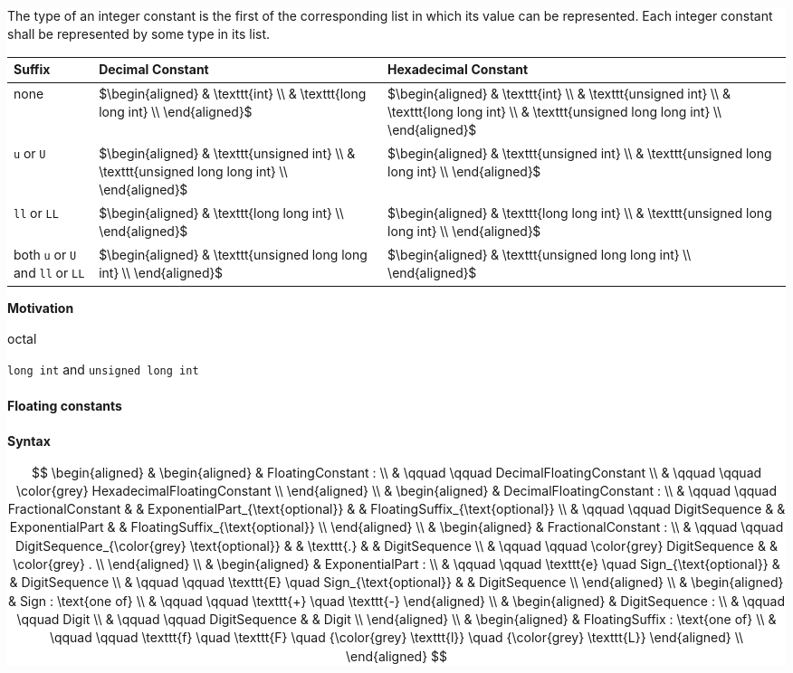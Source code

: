 The type of an integer constant is the first of the corresponding list in which its value can be represented. Each integer constant shall be represented by some type in its list.

| Suffix | Decimal Constant | Hexadecimal Constant |
| :- | :- | :- |
| none | $\begin{aligned} & \texttt{int} \\ & \texttt{long long int} \\ \end{aligned}$ | $\begin{aligned} & \texttt{int} \\ & \texttt{unsigned int} \\ & \texttt{long long int} \\ & \texttt{unsigned long long int} \\ \end{aligned}$ |
| $\texttt{u}$ or $\texttt{U}$ | $\begin{aligned} & \texttt{unsigned int} \\ & \texttt{unsigned long long int} \\ \end{aligned}$ | $\begin{aligned} & \texttt{unsigned int} \\ & \texttt{unsigned long long int} \\ \end{aligned}$ |
| $\texttt{ll}$ or $\texttt{LL}$ | $\begin{aligned} & \texttt{long long int} \\ \end{aligned}$ | $\begin{aligned} & \texttt{long long int} \\ & \texttt{unsigned long long int} \\ \end{aligned}$ |
| both $\texttt{u}$ or $\texttt{U}$ and $\texttt{ll}$ or $\texttt{LL}$ | $\begin{aligned} & \texttt{unsigned long long int} \\ \end{aligned}$ | $\begin{aligned} & \texttt{unsigned long long int} \\ \end{aligned}$ |

**Motivation**

octal

$\texttt{long int}$ and $\texttt{unsigned long int}$

#### Floating constants

**Syntax**

$$
\begin{aligned}
    & \begin{aligned}
        & FloatingConstant : \\
        & \qquad \qquad DecimalFloatingConstant \\
        & \qquad \qquad \color{grey} HexadecimalFloatingConstant \\
    \end{aligned} \\
    & \begin{aligned}
        & DecimalFloatingConstant : \\
        & \qquad \qquad FractionalConstant & & ExponentialPart_{\text{optional}} & & FloatingSuffix_{\text{optional}} \\
        & \qquad \qquad DigitSequence & & ExponentialPart & & FloatingSuffix_{\text{optional}} \\
    \end{aligned} \\
    & \begin{aligned}
        & FractionalConstant : \\
        & \qquad \qquad DigitSequence_{\color{grey} \text{optional}} & & \texttt{.} & & DigitSequence \\
        & \qquad \qquad \color{grey} DigitSequence & & \color{grey} . \\
    \end{aligned} \\
    & \begin{aligned}
        & ExponentialPart : \\
        & \qquad \qquad \texttt{e} \quad Sign_{\text{optional}} & & DigitSequence \\
        & \qquad \qquad \texttt{E} \quad Sign_{\text{optional}} & & DigitSequence \\
    \end{aligned} \\
    & \begin{aligned}
        & Sign : \text{one of} \\
        & \qquad \qquad \texttt{+} \quad \texttt{-}
    \end{aligned} \\
    & \begin{aligned}
        & DigitSequence : \\
        & \qquad \qquad Digit \\
        & \qquad \qquad DigitSequence & & Digit \\
    \end{aligned} \\
    & \begin{aligned}
        & FloatingSuffix : \text{one of} \\
        & \qquad \qquad \texttt{f} \quad \texttt{F} \quad {\color{grey} \texttt{l}} \quad {\color{grey} \texttt{L}}
    \end{aligned} \\
\end{aligned}
$$
